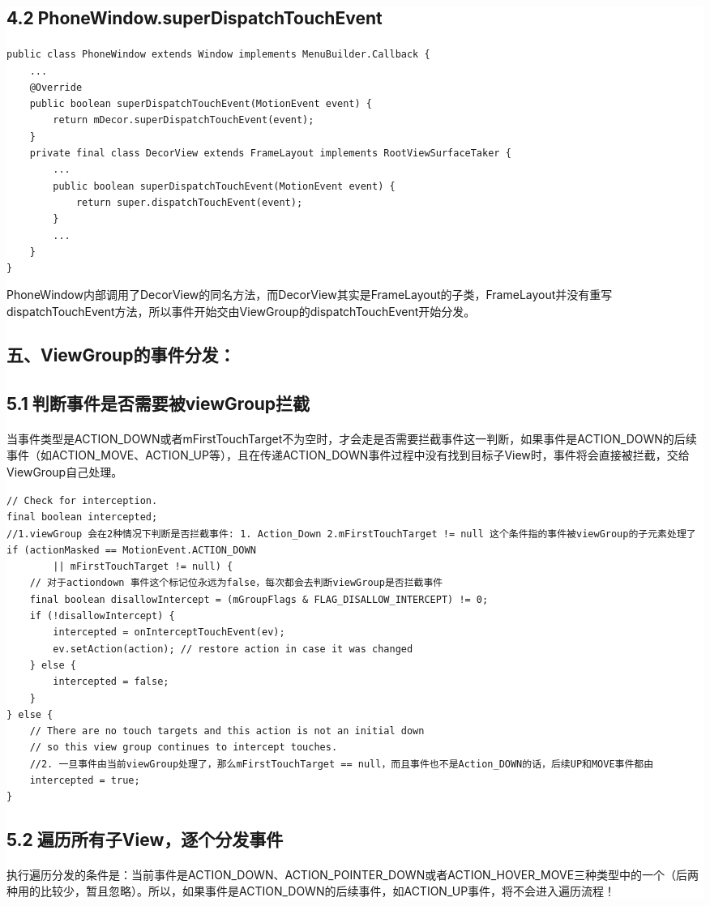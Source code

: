 ## 4.2 PhoneWindow.superDispatchTouchEvent

    public class PhoneWindow extends Window implements MenuBuilder.Callback {
        ...
    	@Override
    	public boolean superDispatchTouchEvent(MotionEvent event) {
    	    return mDecor.superDispatchTouchEvent(event);
    	}
    	private final class DecorView extends FrameLayout implements RootViewSurfaceTaker {
    	    ...
    	    public boolean superDispatchTouchEvent(MotionEvent event) {
    	        return super.dispatchTouchEvent(event);
    	    }
    	    ...
    	}
    }

PhoneWindow内部调用了DecorView的同名方法，而DecorView其实是FrameLayout的子类，FrameLayout并没有重写dispatchTouchEvent方法，所以事件开始交由ViewGroup的dispatchTouchEvent开始分发。

## 五、ViewGroup的事件分发：

## 5.1 判断事件是否需要被viewGroup拦截
当事件类型是ACTION_DOWN或者mFirstTouchTarget不为空时，才会走是否需要拦截事件这一判断，如果事件是ACTION_DOWN的后续事件（如ACTION_MOVE、ACTION_UP等），且在传递ACTION_DOWN事件过程中没有找到目标子View时，事件将会直接被拦截，交给ViewGroup自己处理。

    // Check for interception.
    final boolean intercepted;
    //1.viewGroup 会在2种情况下判断是否拦截事件: 1. Action_Down 2.mFirstTouchTarget != null 这个条件指的事件被viewGroup的子元素处理了
    if (actionMasked == MotionEvent.ACTION_DOWN
            || mFirstTouchTarget != null) {
        // 对于actiondown 事件这个标记位永远为false，每次都会去判断viewGroup是否拦截事件
        final boolean disallowIntercept = (mGroupFlags & FLAG_DISALLOW_INTERCEPT) != 0;
        if (!disallowIntercept) {
            intercepted = onInterceptTouchEvent(ev);
            ev.setAction(action); // restore action in case it was changed
        } else {
            intercepted = false;
        }
    } else {
        // There are no touch targets and this action is not an initial down
        // so this view group continues to intercept touches.
        //2. 一旦事件由当前viewGroup处理了，那么mFirstTouchTarget == null，而且事件也不是Action_DOWN的话，后续UP和MOVE事件都由
        intercepted = true;
    }

## 5.2 遍历所有子View，逐个分发事件
执行遍历分发的条件是：当前事件是ACTION_DOWN、ACTION_POINTER_DOWN或者ACTION_HOVER_MOVE三种类型中的一个（后两种用的比较少，暂且忽略）。所以，如果事件是ACTION_DOWN的后续事件，如ACTION_UP事件，将不会进入遍历流程！
